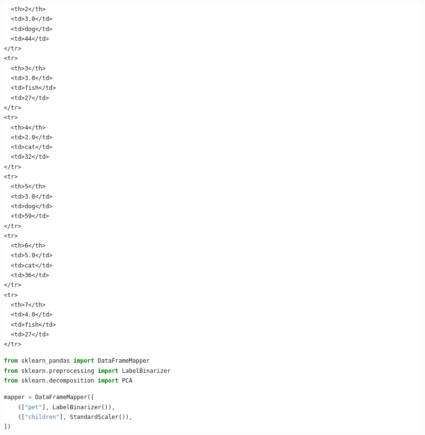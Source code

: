       <th>2</th>
      <td>3.0</td>
      <td>dog</td>
      <td>44</td>
    </tr>
    <tr>
      <th>3</th>
      <td>3.0</td>
      <td>fish</td>
      <td>27</td>
    </tr>
    <tr>
      <th>4</th>
      <td>2.0</td>
      <td>cat</td>
      <td>32</td>
    </tr>
    <tr>
      <th>5</th>
      <td>3.0</td>
      <td>dog</td>
      <td>59</td>
    </tr>
    <tr>
      <th>6</th>
      <td>5.0</td>
      <td>cat</td>
      <td>36</td>
    </tr>
    <tr>
      <th>7</th>
      <td>4.0</td>
      <td>fish</td>
      <td>27</td>
    </tr>
  </tbody>
</table>
</div>




```python
from sklearn_pandas import DataFrameMapper
from sklearn.preprocessing import LabelBinarizer
from sklearn.decomposition import PCA
```


```python
mapper = DataFrameMapper([
    (["pet"], LabelBinarizer()),
    (["children"], StandardScaler()),
])
```
